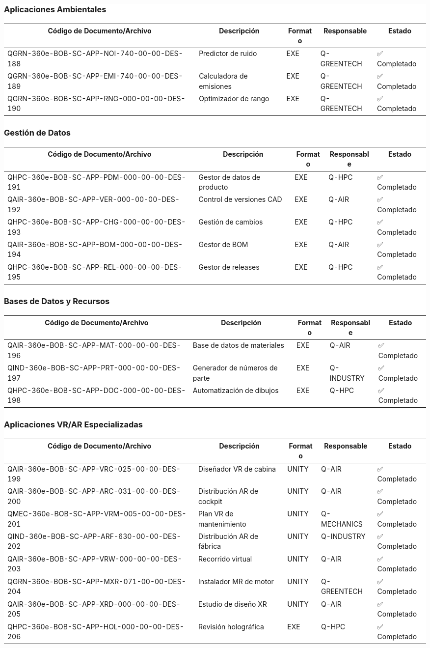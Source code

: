### Aplicaciones Ambientales

| Código de Documento/Archivo | Descripción | Formato | Responsable | Estado |
|------------------------------|-------------|---------|-------------|--------|
| QGRN-360e-BOB-SC-APP-NOI-740-00-00-DES-188 | Predictor de ruido | EXE | Q-GREENTECH | ✅ Completado |
| QGRN-360e-BOB-SC-APP-EMI-740-00-00-DES-189 | Calculadora de emisiones | EXE | Q-GREENTECH | ✅ Completado |
| QGRN-360e-BOB-SC-APP-RNG-000-00-00-DES-190 | Optimizador de rango | EXE | Q-GREENTECH | ✅ Completado |

### Gestión de Datos

| Código de Documento/Archivo | Descripción | Formato | Responsable | Estado |
|------------------------------|-------------|---------|-------------|--------|
| QHPC-360e-BOB-SC-APP-PDM-000-00-00-DES-191 | Gestor de datos de producto | EXE | Q-HPC | ✅ Completado |
| QAIR-360e-BOB-SC-APP-VER-000-00-00-DES-192 | Control de versiones CAD | EXE | Q-AIR | ✅ Completado |
| QHPC-360e-BOB-SC-APP-CHG-000-00-00-DES-193 | Gestión de cambios | EXE | Q-HPC | ✅ Completado |
| QAIR-360e-BOB-SC-APP-BOM-000-00-00-DES-194 | Gestor de BOM | EXE | Q-AIR | ✅ Completado |
| QHPC-360e-BOB-SC-APP-REL-000-00-00-DES-195 | Gestor de releases | EXE | Q-HPC | ✅ Completado |

### Bases de Datos y Recursos

| Código de Documento/Archivo | Descripción | Formato | Responsable | Estado |
|------------------------------|-------------|---------|-------------|--------|
| QAIR-360e-BOB-SC-APP-MAT-000-00-00-DES-196 | Base de datos de materiales | EXE | Q-AIR | ✅ Completado |
| QIND-360e-BOB-SC-APP-PRT-000-00-00-DES-197 | Generador de números de parte | EXE | Q-INDUSTRY | ✅ Completado |
| QHPC-360e-BOB-SC-APP-DOC-000-00-00-DES-198 | Automatización de dibujos | EXE | Q-HPC | ✅ Completado |

### Aplicaciones VR/AR Especializadas

| Código de Documento/Archivo | Descripción | Formato | Responsable | Estado |
|------------------------------|-------------|---------|-------------|--------|
| QAIR-360e-BOB-SC-APP-VRC-025-00-00-DES-199 | Diseñador VR de cabina | UNITY | Q-AIR | ✅ Completado |
| QAIR-360e-BOB-SC-APP-ARC-031-00-00-DES-200 | Distribución AR de cockpit | UNITY | Q-AIR | ✅ Completado |
| QMEC-360e-BOB-SC-APP-VRM-005-00-00-DES-201 | Plan VR de mantenimiento | UNITY | Q-MECHANICS | ✅ Completado |
| QIND-360e-BOB-SC-APP-ARF-630-00-00-DES-202 | Distribución AR de fábrica | UNITY | Q-INDUSTRY | ✅ Completado |
| QAIR-360e-BOB-SC-APP-VRW-000-00-00-DES-203 | Recorrido virtual | UNITY | Q-AIR | ✅ Completado |
| QGRN-360e-BOB-SC-APP-MXR-071-00-00-DES-204 | Instalador MR de motor | UNITY | Q-GREENTECH | ✅ Completado |
| QAIR-360e-BOB-SC-APP-XRD-000-00-00-DES-205 | Estudio de diseño XR | UNITY | Q-AIR | ✅ Completado |
| QHPC-360e-BOB-SC-APP-HOL-000-00-00-DES-206 | Revisión holográfica | EXE | Q-HPC | ✅ Completado |
